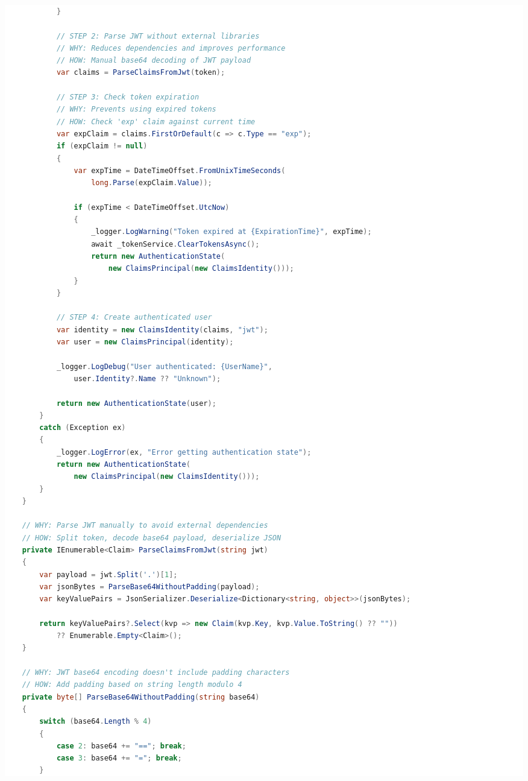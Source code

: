 ```csharp
            }

            // STEP 2: Parse JWT without external libraries
            // WHY: Reduces dependencies and improves performance
            // HOW: Manual base64 decoding of JWT payload
            var claims = ParseClaimsFromJwt(token);

            // STEP 3: Check token expiration
            // WHY: Prevents using expired tokens
            // HOW: Check 'exp' claim against current time
            var expClaim = claims.FirstOrDefault(c => c.Type == "exp");
            if (expClaim != null)
            {
                var expTime = DateTimeOffset.FromUnixTimeSeconds(
                    long.Parse(expClaim.Value));

                if (expTime < DateTimeOffset.UtcNow)
                {
                    _logger.LogWarning("Token expired at {ExpirationTime}", expTime);
                    await _tokenService.ClearTokensAsync();
                    return new AuthenticationState(
                        new ClaimsPrincipal(new ClaimsIdentity()));
                }
            }

            // STEP 4: Create authenticated user
            var identity = new ClaimsIdentity(claims, "jwt");
            var user = new ClaimsPrincipal(identity);

            _logger.LogDebug("User authenticated: {UserName}",
                user.Identity?.Name ?? "Unknown");

            return new AuthenticationState(user);
        }
        catch (Exception ex)
        {
            _logger.LogError(ex, "Error getting authentication state");
            return new AuthenticationState(
                new ClaimsPrincipal(new ClaimsIdentity()));
        }
    }

    // WHY: Parse JWT manually to avoid external dependencies
    // HOW: Split token, decode base64 payload, deserialize JSON
    private IEnumerable<Claim> ParseClaimsFromJwt(string jwt)
    {
        var payload = jwt.Split('.')[1];
        var jsonBytes = ParseBase64WithoutPadding(payload);
        var keyValuePairs = JsonSerializer.Deserialize<Dictionary<string, object>>(jsonBytes);

        return keyValuePairs?.Select(kvp => new Claim(kvp.Key, kvp.Value.ToString() ?? ""))
            ?? Enumerable.Empty<Claim>();
    }

    // WHY: JWT base64 encoding doesn't include padding characters
    // HOW: Add padding based on string length modulo 4
    private byte[] ParseBase64WithoutPadding(string base64)
    {
        switch (base64.Length % 4)
        {
            case 2: base64 += "=="; break;
            case 3: base64 += "="; break;
        }
```